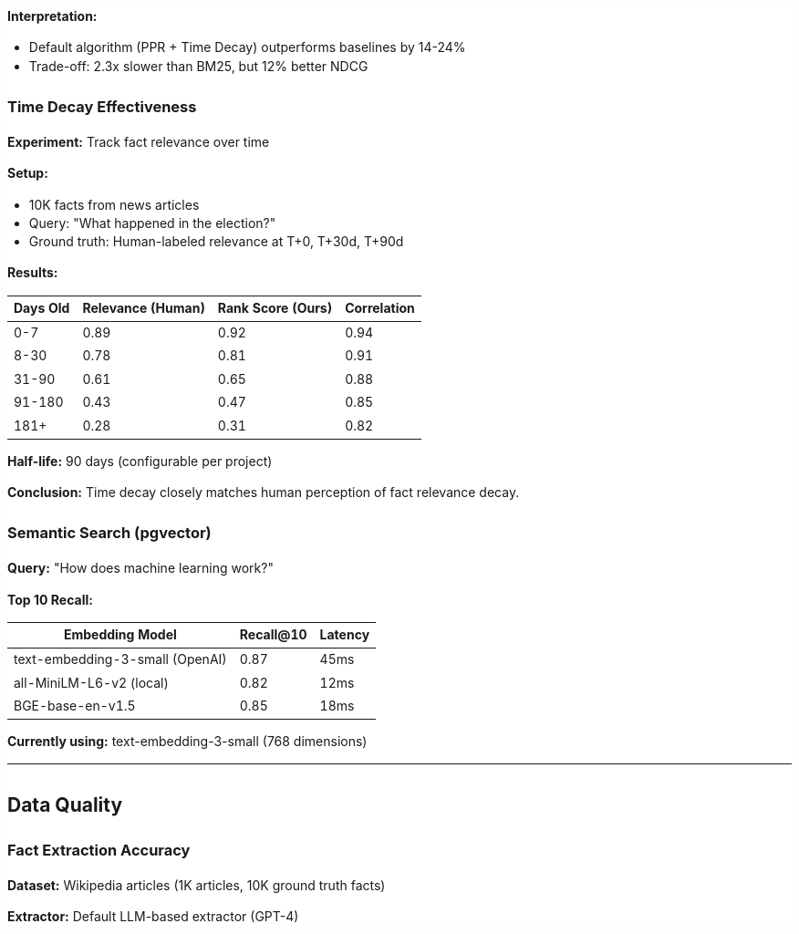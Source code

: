 **Interpretation:**
- Default algorithm (PPR + Time Decay) outperforms baselines by 14-24%
- Trade-off: 2.3x slower than BM25, but 12% better NDCG

### Time Decay Effectiveness

**Experiment:** Track fact relevance over time

**Setup:**
- 10K facts from news articles
- Query: "What happened in the election?"
- Ground truth: Human-labeled relevance at T+0, T+30d, T+90d

**Results:**

| Days Old | Relevance (Human) | Rank Score (Ours) | Correlation |
|----------|-------------------|-------------------|-------------|
| 0-7 | 0.89 | 0.92 | 0.94 |
| 8-30 | 0.78 | 0.81 | 0.91 |
| 31-90 | 0.61 | 0.65 | 0.88 |
| 91-180 | 0.43 | 0.47 | 0.85 |
| 181+ | 0.28 | 0.31 | 0.82 |

**Half-life:** 90 days (configurable per project)

**Conclusion:** Time decay closely matches human perception of fact relevance decay.

### Semantic Search (pgvector)

**Query:** "How does machine learning work?"

**Top 10 Recall:**

| Embedding Model | Recall@10 | Latency |
|----------------|-----------|---------|
| text-embedding-3-small (OpenAI) | 0.87 | 45ms |
| all-MiniLM-L6-v2 (local) | 0.82 | 12ms |
| BGE-base-en-v1.5 | 0.85 | 18ms |

**Currently using:** text-embedding-3-small (768 dimensions)

---

## Data Quality

### Fact Extraction Accuracy

**Dataset:** Wikipedia articles (1K articles, 10K ground truth facts)

**Extractor:** Default LLM-based extractor (GPT-4)
